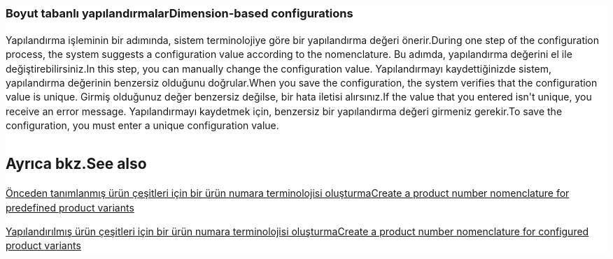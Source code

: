 ### <a name="dimension-based-configurations"></a><span data-ttu-id="e9abb-240">Boyut tabanlı yapılandırmalar</span><span class="sxs-lookup"><span data-stu-id="e9abb-240">Dimension-based configurations</span></span>

<span data-ttu-id="e9abb-241">Yapılandırma işleminin bir adımında, sistem terminolojiye göre bir yapılandırma değeri önerir.</span><span class="sxs-lookup"><span data-stu-id="e9abb-241">During one step of the configuration process, the system suggests a configuration value according to the nomenclature.</span></span> <span data-ttu-id="e9abb-242">Bu adımda, yapılandırma değerini el ile değiştirebilirsiniz.</span><span class="sxs-lookup"><span data-stu-id="e9abb-242">In this step, you can manually change the configuration value.</span></span> <span data-ttu-id="e9abb-243">Yapılandırmayı kaydettiğinizde sistem, yapılandırma değerinin benzersiz olduğunu doğrular.</span><span class="sxs-lookup"><span data-stu-id="e9abb-243">When you save the configuration, the system verifies that the configuration value is unique.</span></span> <span data-ttu-id="e9abb-244">Girmiş olduğunuz değer benzersiz değilse, bir hata iletisi alırsınız.</span><span class="sxs-lookup"><span data-stu-id="e9abb-244">If the value that you entered isn't unique, you receive an error message.</span></span> <span data-ttu-id="e9abb-245">Yapılandırmayı kaydetmek için, benzersiz bir yapılandırma değeri girmeniz gerekir.</span><span class="sxs-lookup"><span data-stu-id="e9abb-245">To save the configuration, you must enter a unique configuration value.</span></span>

<a name="see-also"></a><span data-ttu-id="e9abb-246">Ayrıca bkz.</span><span class="sxs-lookup"><span data-stu-id="e9abb-246">See also</span></span>
--------

[<span data-ttu-id="e9abb-247">Önceden tanımlanmış ürün çeşitleri için bir ürün numara terminolojisi oluşturma</span><span class="sxs-lookup"><span data-stu-id="e9abb-247">Create a product number nomenclature for predefined product variants</span></span>](tasks/create-product-number-nomenclature-predefined-variants-2016-11.md)

[<span data-ttu-id="e9abb-248">Yapılandırılmış ürün çeşitleri için bir ürün numara terminolojisi oluşturma</span><span class="sxs-lookup"><span data-stu-id="e9abb-248">Create a product number nomenclature for configured product variants</span></span>](tasks/create-product-number-nomenclature-product-variants_2016_11.md)


